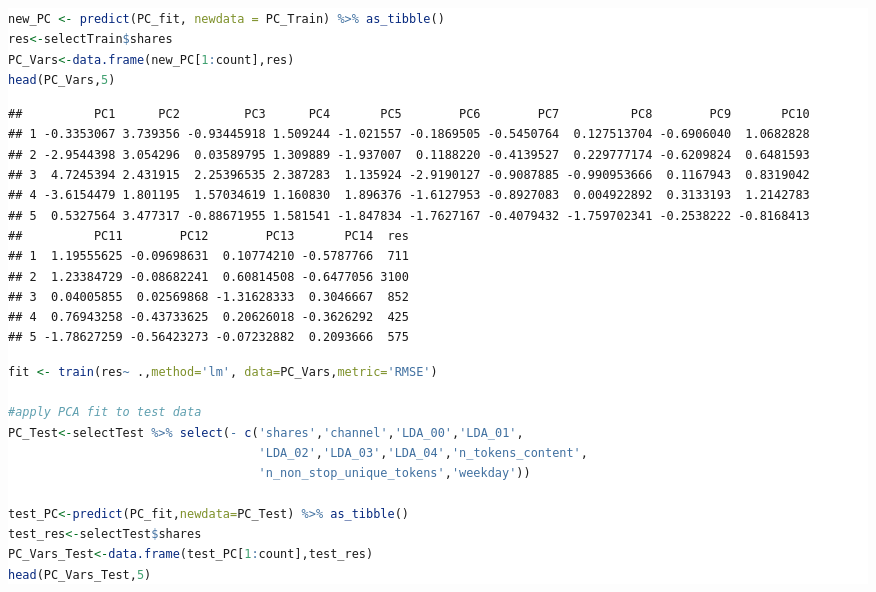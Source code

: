 ``` r
new_PC <- predict(PC_fit, newdata = PC_Train) %>% as_tibble() 
res<-selectTrain$shares
PC_Vars<-data.frame(new_PC[1:count],res)
head(PC_Vars,5)
```

    ##          PC1      PC2         PC3      PC4       PC5        PC6        PC7          PC8        PC9       PC10
    ## 1 -0.3353067 3.739356 -0.93445918 1.509244 -1.021557 -0.1869505 -0.5450764  0.127513704 -0.6906040  1.0682828
    ## 2 -2.9544398 3.054296  0.03589795 1.309889 -1.937007  0.1188220 -0.4139527  0.229777174 -0.6209824  0.6481593
    ## 3  4.7245394 2.431915  2.25396535 2.387283  1.135924 -2.9190127 -0.9087885 -0.990953666  0.1167943  0.8319042
    ## 4 -3.6154479 1.801195  1.57034619 1.160830  1.896376 -1.6127953 -0.8927083  0.004922892  0.3133193  1.2142783
    ## 5  0.5327564 3.477317 -0.88671955 1.581541 -1.847834 -1.7627167 -0.4079432 -1.759702341 -0.2538222 -0.8168413
    ##          PC11        PC12        PC13       PC14  res
    ## 1  1.19555625 -0.09698631  0.10774210 -0.5787766  711
    ## 2  1.23384729 -0.08682241  0.60814508 -0.6477056 3100
    ## 3  0.04005855  0.02569868 -1.31628333  0.3046667  852
    ## 4  0.76943258 -0.43733625  0.20626018 -0.3626292  425
    ## 5 -1.78627259 -0.56423273 -0.07232882  0.2093666  575

``` r
fit <- train(res~ .,method='lm', data=PC_Vars,metric='RMSE')

#apply PCA fit to test data
PC_Test<-selectTest %>% select(- c('shares','channel','LDA_00','LDA_01',
                                   'LDA_02','LDA_03','LDA_04','n_tokens_content',
                                   'n_non_stop_unique_tokens','weekday'))

test_PC<-predict(PC_fit,newdata=PC_Test) %>% as_tibble()
test_res<-selectTest$shares
PC_Vars_Test<-data.frame(test_PC[1:count],test_res)
head(PC_Vars_Test,5)
```
